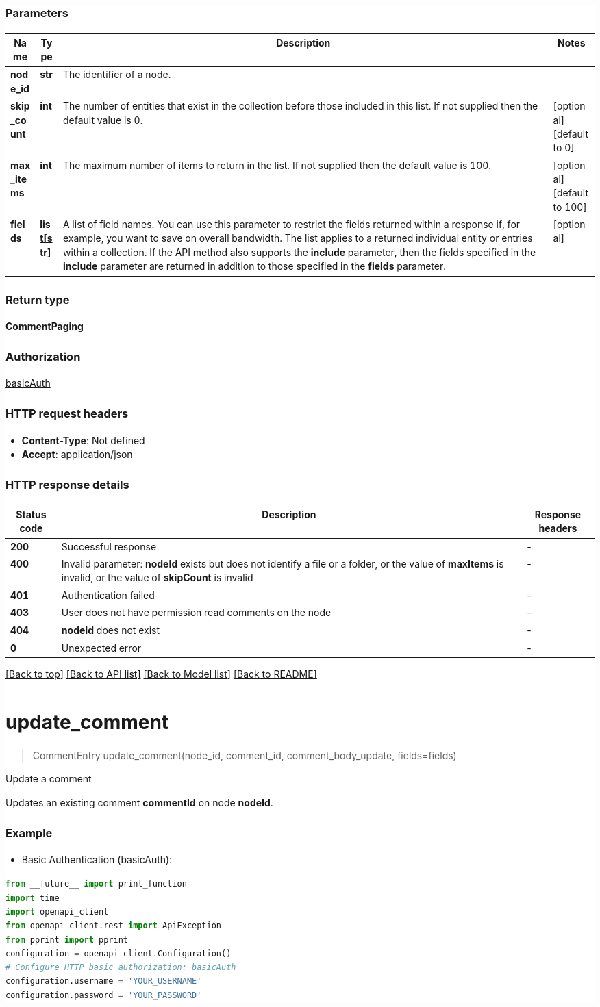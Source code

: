 ### Parameters

Name | Type | Description  | Notes
------------- | ------------- | ------------- | -------------
 **node_id** | **str**| The identifier of a node. | 
 **skip_count** | **int**| The number of entities that exist in the collection before those included in this list.  If not supplied then the default value is 0.  | [optional] [default to 0]
 **max_items** | **int**| The maximum number of items to return in the list.  If not supplied then the default value is 100.  | [optional] [default to 100]
 **fields** | [**list[str]**](str.md)| A list of field names.  You can use this parameter to restrict the fields returned within a response if, for example, you want to save on overall bandwidth.  The list applies to a returned individual entity or entries within a collection.  If the API method also supports the **include** parameter, then the fields specified in the **include** parameter are returned in addition to those specified in the **fields** parameter.  | [optional] 

### Return type

[**CommentPaging**](CommentPaging.md)

### Authorization

[basicAuth](../README.md#basicAuth)

### HTTP request headers

 - **Content-Type**: Not defined
 - **Accept**: application/json

### HTTP response details
| Status code | Description | Response headers |
|-------------|-------------|------------------|
**200** | Successful response |  -  |
**400** | Invalid parameter: **nodeId** exists but does not identify a file or a folder,  or the value of **maxItems** is invalid, or the value of **skipCount** is invalid  |  -  |
**401** | Authentication failed |  -  |
**403** | User does not have permission read comments on the node |  -  |
**404** | **nodeId** does not exist  |  -  |
**0** | Unexpected error |  -  |

[[Back to top]](#) [[Back to API list]](../README.md#documentation-for-api-endpoints) [[Back to Model list]](../README.md#documentation-for-models) [[Back to README]](../README.md)

# **update_comment**
> CommentEntry update_comment(node_id, comment_id, comment_body_update, fields=fields)

Update a comment

Updates an existing comment **commentId** on node **nodeId**.

### Example

* Basic Authentication (basicAuth):
```python
from __future__ import print_function
import time
import openapi_client
from openapi_client.rest import ApiException
from pprint import pprint
configuration = openapi_client.Configuration()
# Configure HTTP basic authorization: basicAuth
configuration.username = 'YOUR_USERNAME'
configuration.password = 'YOUR_PASSWORD'

```